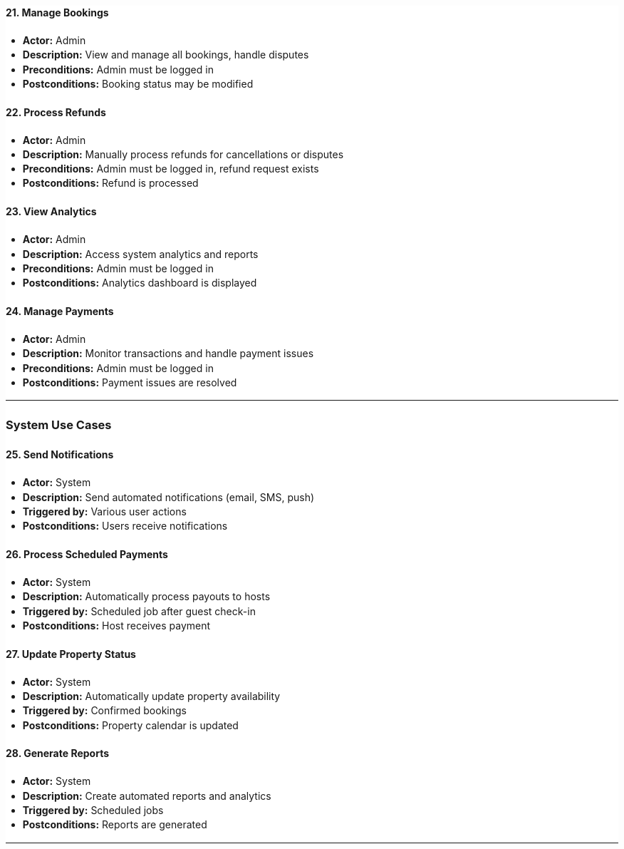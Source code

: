 #### 21. Manage Bookings
- **Actor:** Admin
- **Description:** View and manage all bookings, handle disputes
- **Preconditions:** Admin must be logged in
- **Postconditions:** Booking status may be modified

#### 22. Process Refunds
- **Actor:** Admin
- **Description:** Manually process refunds for cancellations or disputes
- **Preconditions:** Admin must be logged in, refund request exists
- **Postconditions:** Refund is processed

#### 23. View Analytics
- **Actor:** Admin
- **Description:** Access system analytics and reports
- **Preconditions:** Admin must be logged in
- **Postconditions:** Analytics dashboard is displayed

#### 24. Manage Payments
- **Actor:** Admin
- **Description:** Monitor transactions and handle payment issues
- **Preconditions:** Admin must be logged in
- **Postconditions:** Payment issues are resolved

---

### System Use Cases

#### 25. Send Notifications
- **Actor:** System
- **Description:** Send automated notifications (email, SMS, push)
- **Triggered by:** Various user actions
- **Postconditions:** Users receive notifications

#### 26. Process Scheduled Payments
- **Actor:** System
- **Description:** Automatically process payouts to hosts
- **Triggered by:** Scheduled job after guest check-in
- **Postconditions:** Host receives payment

#### 27. Update Property Status
- **Actor:** System
- **Description:** Automatically update property availability
- **Triggered by:** Confirmed bookings
- **Postconditions:** Property calendar is updated

#### 28. Generate Reports
- **Actor:** System
- **Description:** Create automated reports and analytics
- **Triggered by:** Scheduled jobs
- **Postconditions:** Reports are generated

---